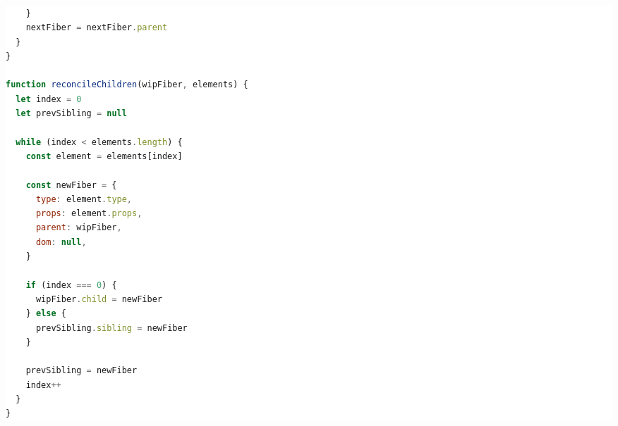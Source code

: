 ```javascript
    }
    nextFiber = nextFiber.parent
  }
}

function reconcileChildren(wipFiber, elements) {
  let index = 0
  let prevSibling = null

  while (index < elements.length) {
    const element = elements[index]

    const newFiber = {
      type: element.type,
      props: element.props,
      parent: wipFiber,
      dom: null,
    }

    if (index === 0) {
      wipFiber.child = newFiber
    } else {
      prevSibling.sibling = newFiber
    }

    prevSibling = newFiber
    index++
  }
}
```

